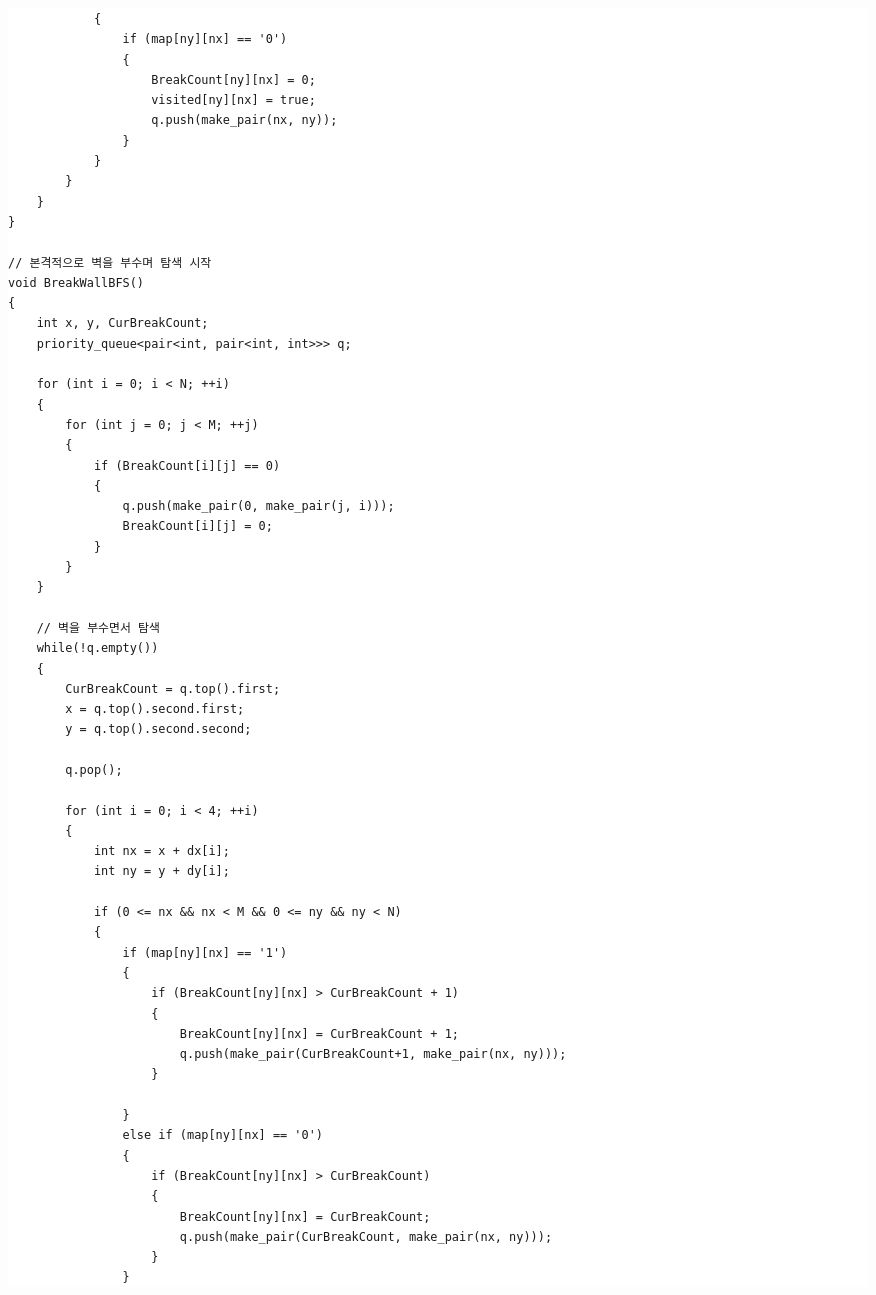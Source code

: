```
            {
                if (map[ny][nx] == '0')
                {
                    BreakCount[ny][nx] = 0;
                    visited[ny][nx] = true;
                    q.push(make_pair(nx, ny));
                }
            }
        }
    }
}

// 본격적으로 벽을 부수며 탐색 시작
void BreakWallBFS()
{
    int x, y, CurBreakCount;
    priority_queue<pair<int, pair<int, int>>> q;

    for (int i = 0; i < N; ++i)
    {
        for (int j = 0; j < M; ++j)
        {
            if (BreakCount[i][j] == 0)
            {
                q.push(make_pair(0, make_pair(j, i)));
                BreakCount[i][j] = 0;
            }
        }
    }

    // 벽을 부수면서 탐색
    while(!q.empty())
    {
        CurBreakCount = q.top().first;
        x = q.top().second.first;
        y = q.top().second.second;

        q.pop();

        for (int i = 0; i < 4; ++i)
        {
            int nx = x + dx[i];
            int ny = y + dy[i];

            if (0 <= nx && nx < M && 0 <= ny && ny < N)
            {
                if (map[ny][nx] == '1')
                {
                    if (BreakCount[ny][nx] > CurBreakCount + 1)
                    {
                        BreakCount[ny][nx] = CurBreakCount + 1;
                        q.push(make_pair(CurBreakCount+1, make_pair(nx, ny)));
                    }

                }
                else if (map[ny][nx] == '0')
                {
                    if (BreakCount[ny][nx] > CurBreakCount)
                    {
                        BreakCount[ny][nx] = CurBreakCount;
                        q.push(make_pair(CurBreakCount, make_pair(nx, ny)));
                    }
                }
```